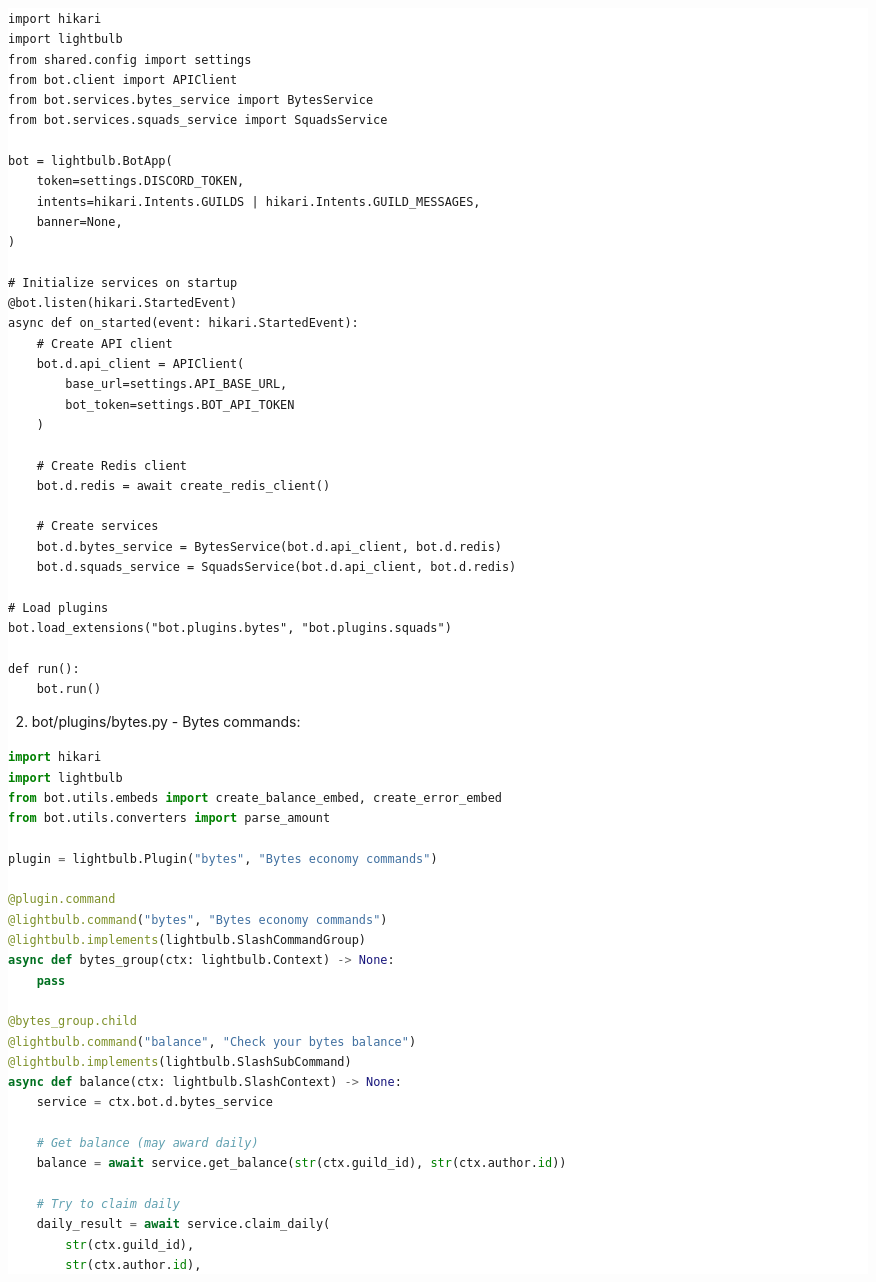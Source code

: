```
import hikari
import lightbulb
from shared.config import settings
from bot.client import APIClient
from bot.services.bytes_service import BytesService
from bot.services.squads_service import SquadsService

bot = lightbulb.BotApp(
    token=settings.DISCORD_TOKEN,
    intents=hikari.Intents.GUILDS | hikari.Intents.GUILD_MESSAGES,
    banner=None,
)

# Initialize services on startup
@bot.listen(hikari.StartedEvent)
async def on_started(event: hikari.StartedEvent):
    # Create API client
    bot.d.api_client = APIClient(
        base_url=settings.API_BASE_URL,
        bot_token=settings.BOT_API_TOKEN
    )
    
    # Create Redis client
    bot.d.redis = await create_redis_client()
    
    # Create services
    bot.d.bytes_service = BytesService(bot.d.api_client, bot.d.redis)
    bot.d.squads_service = SquadsService(bot.d.api_client, bot.d.redis)

# Load plugins
bot.load_extensions("bot.plugins.bytes", "bot.plugins.squads")

def run():
    bot.run()
```

2. bot/plugins/bytes.py - Bytes commands:
```python
import hikari
import lightbulb
from bot.utils.embeds import create_balance_embed, create_error_embed
from bot.utils.converters import parse_amount

plugin = lightbulb.Plugin("bytes", "Bytes economy commands")

@plugin.command
@lightbulb.command("bytes", "Bytes economy commands")
@lightbulb.implements(lightbulb.SlashCommandGroup)
async def bytes_group(ctx: lightbulb.Context) -> None:
    pass

@bytes_group.child
@lightbulb.command("balance", "Check your bytes balance")
@lightbulb.implements(lightbulb.SlashSubCommand)
async def balance(ctx: lightbulb.SlashContext) -> None:
    service = ctx.bot.d.bytes_service
    
    # Get balance (may award daily)
    balance = await service.get_balance(str(ctx.guild_id), str(ctx.author.id))
    
    # Try to claim daily
    daily_result = await service.claim_daily(
        str(ctx.guild_id), 
        str(ctx.author.id),
```